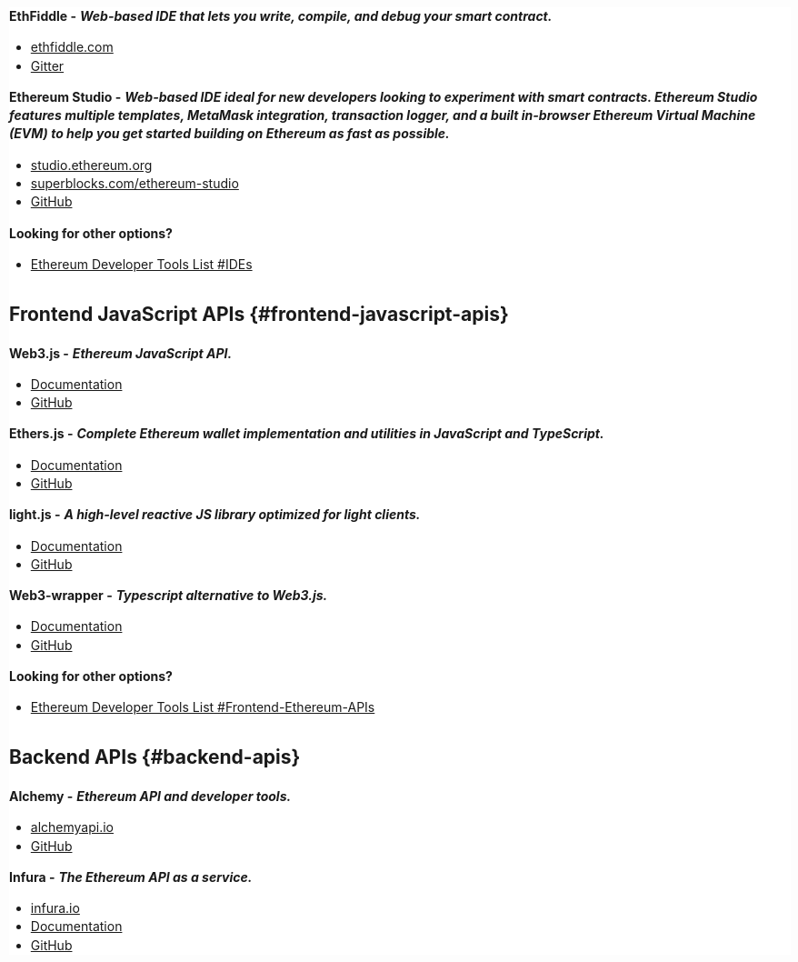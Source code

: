 **EthFiddle -** **_Web-based IDE that lets you write, compile, and debug your smart contract._**

- [ethfiddle.com](https://ethfiddle.com/)
- [Gitter](https://gitter.im/loomnetwork/ethfiddle)

**Ethereum Studio -** **_Web-based IDE ideal for new developers looking to experiment with smart contracts. Ethereum Studio features multiple templates, MetaMask integration, transaction logger, and a built in-browser Ethereum Virtual Machine (EVM) to help you get started building on Ethereum as fast as possible._**

- [studio.ethereum.org](https://studio.ethereum.org)
- [superblocks.com/ethereum-studio](https://superblocks.com/ethereum-studio)
- [GitHub](https://github.com/SuperblocksHQ/ethereum-studio)

**Looking for other options?**

- [Ethereum Developer Tools List #IDEs](https://github.com/ConsenSys/ethereum-developer-tools-list#ides)

## Frontend JavaScript APIs {#frontend-javascript-apis}

**Web3.js -** **_Ethereum JavaScript API._**

- [Documentation](https://web3js.readthedocs.io/en/1.0/)
- [GitHub](https://github.com/ethereum/web3.js/)

**Ethers.js -** **_Complete Ethereum wallet implementation and utilities in JavaScript and TypeScript._**

- [Documentation](https://docs.ethers.io/ethers.js/html/)
- [GitHub](https://github.com/ethers-io/ethers.js/)

**light.js -** **_A high-level reactive JS library optimized for light clients._**

- [Documentation](https://paritytech.github.io/js-libs/light.js/)
- [GitHub](https://github.com/paritytech/js-libs/tree/master/packages/light.js)

**Web3-wrapper -** **_Typescript alternative to Web3.js._**

- [Documentation](https://0x.org/docs/web3-wrapper#introduction)
- [GitHub](https://github.com/0xProject/0x-monorepo/tree/development/packages/web3-wrapper)

**Looking for other options?**

- [Ethereum Developer Tools List #Frontend-Ethereum-APIs](https://github.com/ConsenSys/ethereum-developer-tools-list#frontend-ethereum-apis)

## Backend APIs {#backend-apis}

**Alchemy -** **_Ethereum API and developer tools._**

- [alchemyapi.io](https://alchemyapi.io)
- [GitHub](https://github.com/alchemyplatform)

**Infura -** **_The Ethereum API as a service._**

- [infura.io](https://infura.io)
- [Documentation](https://infura.io/docs)
- [GitHub](https://github.com/INFURA)

